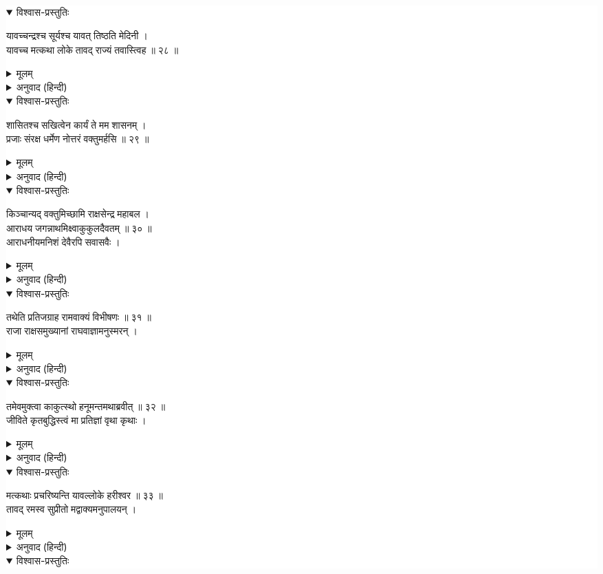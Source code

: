<details open><summary>विश्वास-प्रस्तुतिः</summary>

यावच्चन्द्रश्च सूर्यश्च यावत् तिष्ठति मेदिनी ।  
यावच्च मत्कथा लोके तावद् राज्यं तवास्त्विह ॥ २८ ॥
</details>

<details><summary>मूलम्</summary></details>

<details><summary>अनुवाद (हिन्दी)</summary></details>

<details open><summary>विश्वास-प्रस्तुतिः</summary>

शासितश्च सखित्वेन कार्यं ते मम शासनम् ।  
प्रजाः संरक्ष धर्मेण नोत्तरं वक्तुमर्हसि ॥ २९ ॥
</details>

<details><summary>मूलम्</summary></details>

<details><summary>अनुवाद (हिन्दी)</summary></details>

<details open><summary>विश्वास-प्रस्तुतिः</summary>

किञ्चान्यद् वक्तुमिच्छामि राक्षसेन्द्र महाबल ।  
आराधय जगन्नाथमिक्ष्वाकुकुलदैवतम् ॥ ३० ॥  
आराधनीयमनिशं देवैरपि सवासवैः ।
</details>

<details><summary>मूलम्</summary></details>

<details><summary>अनुवाद (हिन्दी)</summary></details>

<details open><summary>विश्वास-प्रस्तुतिः</summary>

तथेति प्रतिजग्राह रामवाक्यं विभीषणः ॥ ३१ ॥  
राजा राक्षसमुख्यानां राघवाज्ञामनुस्मरन् ।
</details>

<details><summary>मूलम्</summary></details>

<details><summary>अनुवाद (हिन्दी)</summary></details>

<details open><summary>विश्वास-प्रस्तुतिः</summary>

तमेवमुक्त्वा काकुत्स्थो हनूमन्तमथाब्रवीत् ॥ ३२ ॥  
जीविते कृतबुद्धिस्त्वं मा प्रतिज्ञां वृथा कृथाः ।
</details>

<details><summary>मूलम्</summary></details>

<details><summary>अनुवाद (हिन्दी)</summary></details>

<details open><summary>विश्वास-प्रस्तुतिः</summary>

मत्कथाः प्रचरिष्यन्ति यावल्लोके हरीश्वर ॥ ३३ ॥  
तावद् रमस्व सुप्रीतो मद्वाक्यमनुपालयन् ।
</details>

<details><summary>मूलम्</summary></details>

<details><summary>अनुवाद (हिन्दी)</summary></details>

<details open><summary>विश्वास-प्रस्तुतिः</summary>
